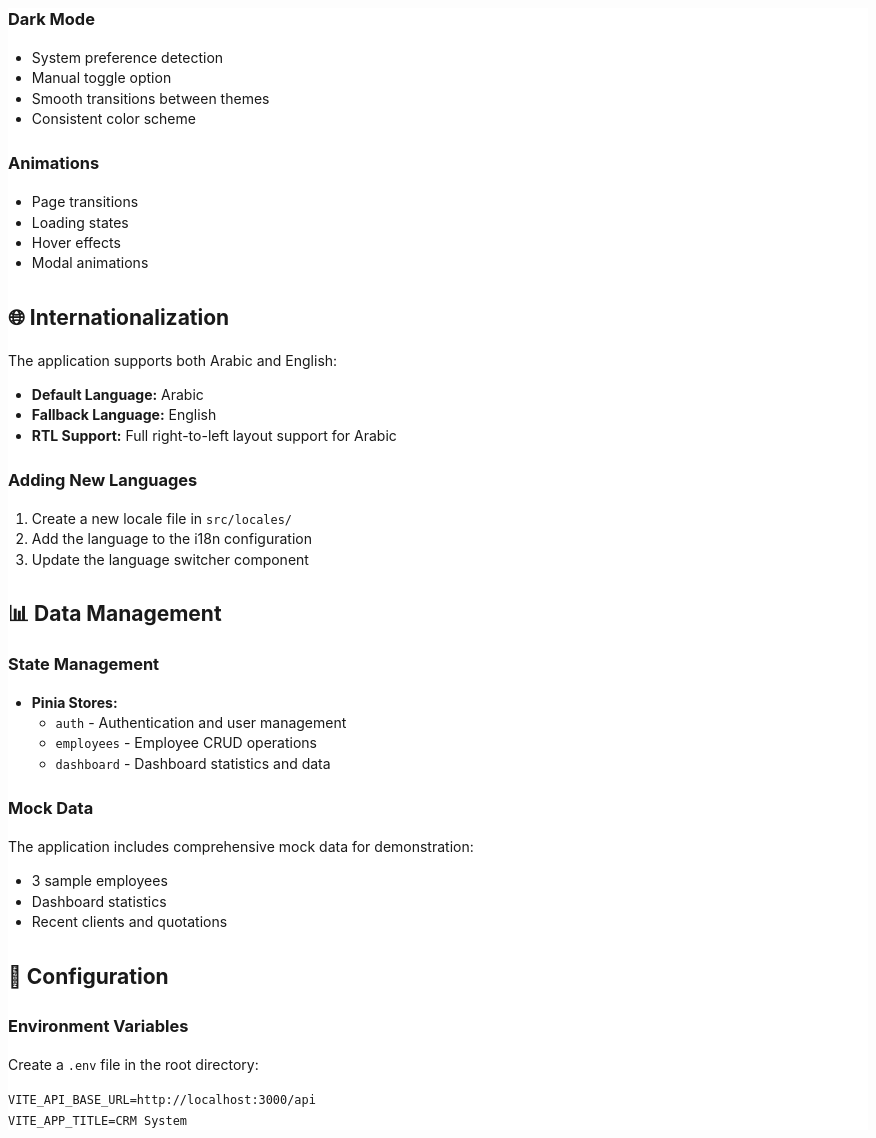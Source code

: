 ### Dark Mode

- System preference detection
- Manual toggle option
- Smooth transitions between themes
- Consistent color scheme

### Animations

- Page transitions
- Loading states
- Hover effects
- Modal animations

## 🌐 Internationalization

The application supports both Arabic and English:

- **Default Language:** Arabic
- **Fallback Language:** English
- **RTL Support:** Full right-to-left layout support for Arabic

### Adding New Languages

1. Create a new locale file in `src/locales/`
2. Add the language to the i18n configuration
3. Update the language switcher component

## 📊 Data Management

### State Management

- **Pinia Stores:**
  - `auth` - Authentication and user management
  - `employees` - Employee CRUD operations
  - `dashboard` - Dashboard statistics and data

### Mock Data

The application includes comprehensive mock data for demonstration:

- 3 sample employees
- Dashboard statistics
- Recent clients and quotations

## 🔧 Configuration

### Environment Variables

Create a `.env` file in the root directory:

```env
VITE_API_BASE_URL=http://localhost:3000/api
VITE_APP_TITLE=CRM System
```
